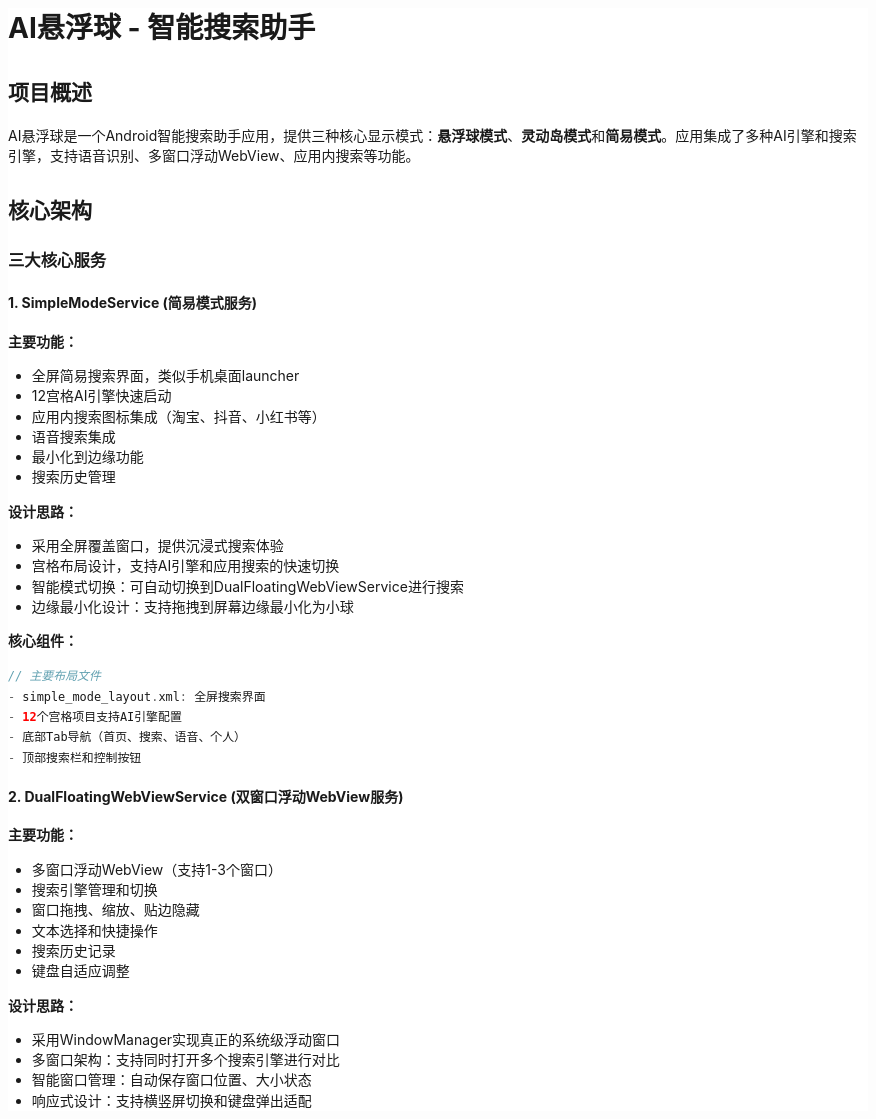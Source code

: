 # AI悬浮球 - 智能搜索助手

## 项目概述

AI悬浮球是一个Android智能搜索助手应用，提供三种核心显示模式：**悬浮球模式**、**灵动岛模式**和**简易模式**。应用集成了多种AI引擎和搜索引擎，支持语音识别、多窗口浮动WebView、应用内搜索等功能。

## 核心架构

### 三大核心服务

#### 1. SimpleModeService (简易模式服务)

**主要功能：**
- 全屏简易搜索界面，类似手机桌面launcher
- 12宫格AI引擎快速启动
- 应用内搜索图标集成（淘宝、抖音、小红书等）
- 语音搜索集成
- 最小化到边缘功能
- 搜索历史管理

**设计思路：**
- 采用全屏覆盖窗口，提供沉浸式搜索体验
- 宫格布局设计，支持AI引擎和应用搜索的快速切换
- 智能模式切换：可自动切换到DualFloatingWebViewService进行搜索
- 边缘最小化设计：支持拖拽到屏幕边缘最小化为小球

**核心组件：**
```kotlin
// 主要布局文件
- simple_mode_layout.xml: 全屏搜索界面
- 12个宫格项目支持AI引擎配置
- 底部Tab导航（首页、搜索、语音、个人）
- 顶部搜索栏和控制按钮
```

#### 2. DualFloatingWebViewService (双窗口浮动WebView服务)

**主要功能：**
- 多窗口浮动WebView（支持1-3个窗口）
- 搜索引擎管理和切换
- 窗口拖拽、缩放、贴边隐藏
- 文本选择和快捷操作
- 搜索历史记录
- 键盘自适应调整

**设计思路：**
- 采用WindowManager实现真正的系统级浮动窗口
- 多窗口架构：支持同时打开多个搜索引擎进行对比
- 智能窗口管理：自动保存窗口位置、大小状态
- 响应式设计：支持横竖屏切换和键盘弹出适配
